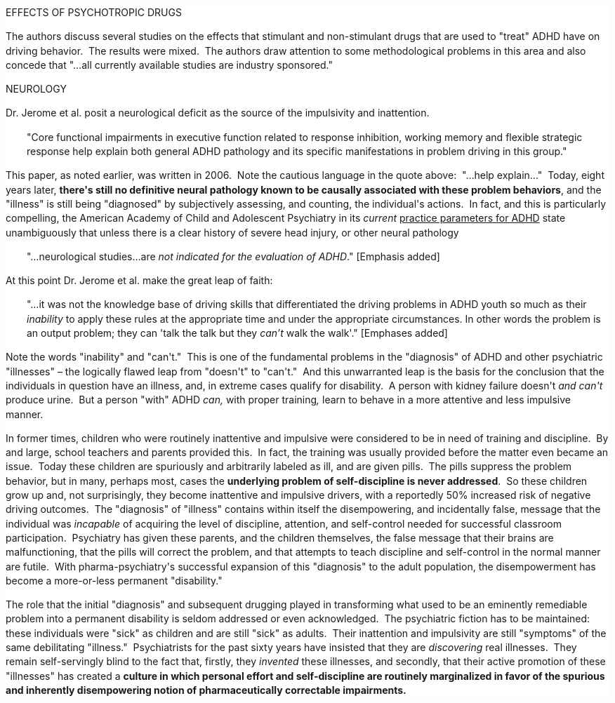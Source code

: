 EFFECTS OF PSYCHOTROPIC DRUGS

The authors discuss several studies on the effects that stimulant and non-stimulant drugs that are used to "treat" ADHD have on driving behavior.  The results were mixed.  The authors draw attention to some methodological problems in this area and also concede that "…all currently available studies are industry sponsored."

NEUROLOGY

Dr. Jerome et al. posit a neurological deficit as the source of the impulsivity and inattention.
<p style="padding-left: 30px;">"Core functional impairments in executive function related to response inhibition, working memory and flexible strategic response help explain both general ADHD pathology and its specific manifestations in problem driving in this group."</p>
This paper, as noted earlier, was written in 2006.  Note the cautious language in the quote above:  "…help explain…"  Today, eight years later, <strong>there's still no definitive neural pathology known to be causally associated with these problem behaviors</strong>, and the "illness" is still being "diagnosed" by subjectively assessing, and counting, the individual's actions.  In fact, and this is particularly compelling, the American Academy of Child and Adolescent Psychiatry in its <em>current</em> <a href="http://download.journals.elsevierhealth.com/pdfs/journals/0890-8567/PIIS0890856709621821.pdf">practice parameters for ADHD</a> state unambiguously that unless there is a clear history of severe head injury, or other neural pathology
<p style="padding-left: 30px;">"…neurological studies…are <em>not indicated for the evaluation of ADHD</em>." [Emphasis added]</p>
At this point Dr. Jerome et al. make the great leap of faith:
<p style="padding-left: 30px;">"…it was not the knowledge base of driving skills that differentiated the driving problems in ADHD youth so much as their <em>inability </em>to apply these rules at the appropriate time and under the appropriate circumstances. In other words the problem is an output problem; they can 'talk the talk but they <em>can’t</em> walk the walk'." [Emphases added]</p>
Note the words "inability" and "can't."  This is one of the fundamental problems in the "diagnosis" of ADHD and other psychiatric "illnesses" – the logically flawed leap from "doesn't" to "can't."  And this unwarranted leap is the basis for the conclusion that the individuals in question have an illness, and, in extreme cases qualify for disability.  A person with kidney failure doesn't <em>and can't</em> produce urine.  But a person "with" ADHD <em>can, </em>with proper training<em>,</em> learn to behave in a more attentive and less impulsive manner.

In former times, children who were routinely inattentive and impulsive were considered to be in need of training and discipline.  By and large, school teachers and parents provided this.  In fact, the training was usually provided before the matter even became an issue.  Today these children are spuriously and arbitrarily labeled as ill, and are given pills.  The pills suppress the problem behavior, but in many, perhaps most, cases the <strong>underlying problem of self-discipline is never addressed</strong>.  So these children grow up and, not surprisingly, they become inattentive and impulsive drivers, with a reportedly 50% increased risk of negative driving outcomes.  The "diagnosis" of "illness" contains within itself the disempowering, and incidentally false, message that the individual was <em>incapable</em> of acquiring the level of discipline, attention, and self-control needed for successful classroom participation.  Psychiatry has given these parents, and the children themselves, the false message that their brains are malfunctioning, that the pills will correct the problem, and that attempts to teach discipline and self-control in the normal manner are futile.  With pharma-psychiatry's successful expansion of this "diagnosis" to the adult population, the disempowerment has become a more-or-less permanent "disability."

The role that the initial "diagnosis" and subsequent drugging played in transforming what used to be an eminently remediable problem into a permanent disability is seldom addressed or even acknowledged.  The psychiatric fiction has to be maintained:  these individuals were "sick" as children and are still "sick" as adults.  Their inattention and impulsivity are still "symptoms" of the same debilitating "illness."  Psychiatrists for the past sixty years have insisted that they are <em>discovering</em> real illnesses.  They remain self-servingly blind to the fact that, firstly, they <em>invented</em> these illnesses, and secondly, that their active promotion of these "illnesses" has created a <strong>culture in which personal effort and self-discipline are routinely marginalized in favor of the spurious and inherently disempowering notion of pharmaceutically correctable impairments.</strong>
